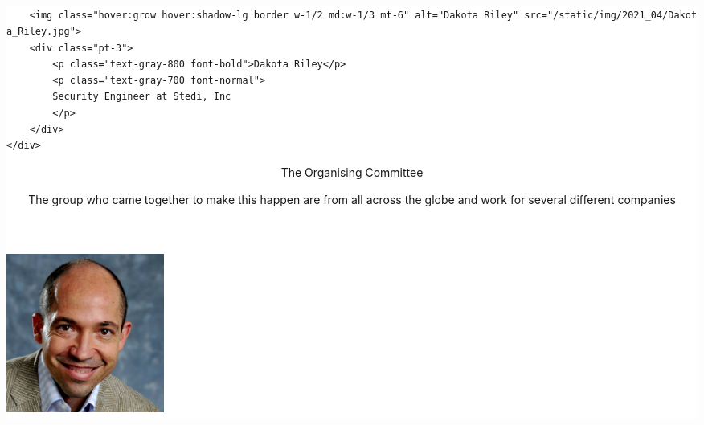         <img class="hover:grow hover:shadow-lg border w-1/2 md:w-1/3 mt-6" alt="Dakota Riley" src="/static/img/2021_04/Dakota_Riley.jpg">
        <div class="pt-3">
            <p class="text-gray-800 font-bold">Dakota Riley</p>
            <p class="text-gray-700 font-normal">
            Security Engineer at Stedi, Inc
            </p>
        </div>
    </div>
  </main>
</section>

<section id="committee" class="mt-8">
  <header class="w-full z-30 top-0 py-1">
      <div class="mt-0 py-3">
          <p class="text-3xl tracking-wide no-underline hover:no-underline font-bold text-gray-800 text-xl ">
              The Organising Committee
          </p>
          <p>
            The group who came together to make this happen are from all across the globe and work for several different companies
          </p>
      </div>
  </header>
  <main class="flex flex-wrap">
    <div class="w-1/2 md:w-1/3 lg:w-1/4 xl:w-1/4 p-6 flex flex-col">
            <img class="hover:grow hover:shadow-lg border" alt="Ignacio Riesgo" src="/static/img/2021_04/ignacio.png">
            <div class="pt-3">